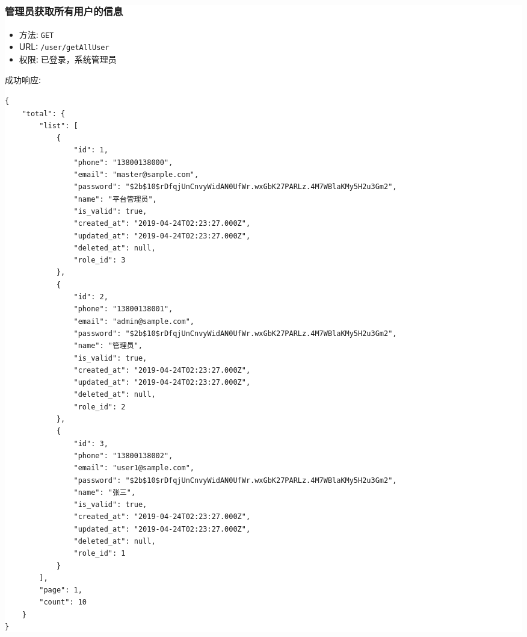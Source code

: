 ### 管理员获取所有用户的信息

- 方法: `GET`
- URL: `/user/getAllUser`
- 权限: 已登录，系统管理员

成功响应: 

```
{
    "total": {
        "list": [
            {
                "id": 1,
                "phone": "13800138000",
                "email": "master@sample.com",
                "password": "$2b$10$rDfqjUnCnvyWidAN0UfWr.wxGbK27PARLz.4M7WBlaKMy5H2u3Gm2",
                "name": "平台管理员",
                "is_valid": true,
                "created_at": "2019-04-24T02:23:27.000Z",
                "updated_at": "2019-04-24T02:23:27.000Z",
                "deleted_at": null,
                "role_id": 3
            },
            {
                "id": 2,
                "phone": "13800138001",
                "email": "admin@sample.com",
                "password": "$2b$10$rDfqjUnCnvyWidAN0UfWr.wxGbK27PARLz.4M7WBlaKMy5H2u3Gm2",
                "name": "管理员",
                "is_valid": true,
                "created_at": "2019-04-24T02:23:27.000Z",
                "updated_at": "2019-04-24T02:23:27.000Z",
                "deleted_at": null,
                "role_id": 2
            },
            {
                "id": 3,
                "phone": "13800138002",
                "email": "user1@sample.com",
                "password": "$2b$10$rDfqjUnCnvyWidAN0UfWr.wxGbK27PARLz.4M7WBlaKMy5H2u3Gm2",
                "name": "张三",
                "is_valid": true,
                "created_at": "2019-04-24T02:23:27.000Z",
                "updated_at": "2019-04-24T02:23:27.000Z",
                "deleted_at": null,
                "role_id": 1
            }
        ],
        "page": 1,
        "count": 10
    }
}
```
